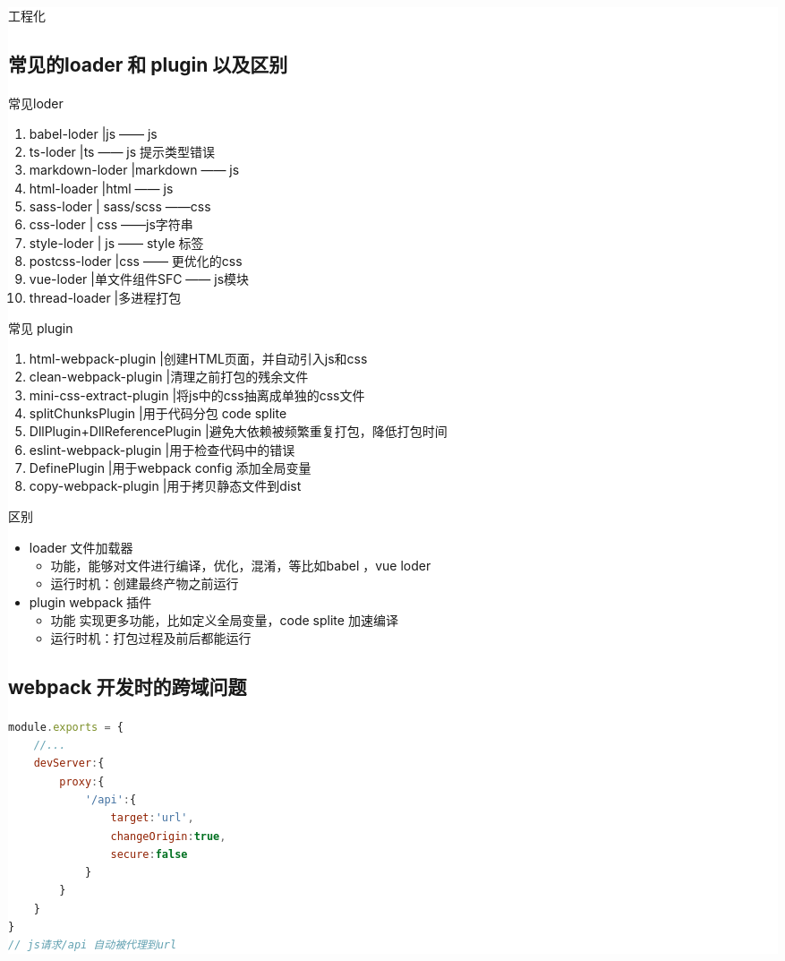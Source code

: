 工程化

## 常见的loader 和 plugin 以及区别

常见loder

1. babel-loder      |js —— js
2. ts-loder         |ts —— js 提示类型错误
3. markdown-loder   |markdown —— js
4. html-loader      |html —— js
5. sass-loder         | sass/scss ——css
6. css-loder          | css ——js字符串
7. style-loder        | js —— style 标签
8. postcss-loder    |css —— 更优化的css
9. vue-loder        |单文件组件SFC —— js模块
10. thread-loader    |多进程打包

常见 plugin

1. html-webpack-plugin          |创建HTML页面，并自动引入js和css
2. clean-webpack-plugin         |清理之前打包的残余文件
3. mini-css-extract-plugin      |将js中的css抽离成单独的css文件
4. splitChunksPlugin            |用于代码分包 code splite
5. DllPlugin+DllReferencePlugin |避免大依赖被频繁重复打包，降低打包时间
6. eslint-webpack-plugin        |用于检查代码中的错误
7. DefinePlugin                 |用于webpack config 添加全局变量
8. copy-webpack-plugin          |用于拷贝静态文件到dist

区别

- loader 文件加载器
    - 功能，能够对文件进行编译，优化，混淆，等比如babel ，vue loder
    - 运行时机：创建最终产物之前运行
- plugin webpack 插件
    - 功能 实现更多功能，比如定义全局变量，code splite 加速编译
    - 运行时机：打包过程及前后都能运行



## webpack 开发时的跨域问题

```js
module.exports = {
    //...
    devServer:{
        proxy:{
            '/api':{
                target:'url',
                changeOrigin:true,
                secure:false
            }
        }
    }
}
// js请求/api 自动被代理到url
```
